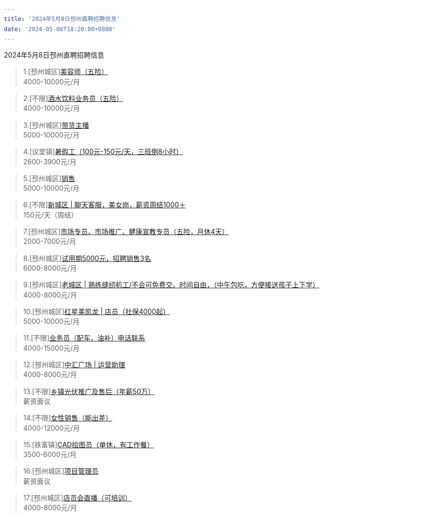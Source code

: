 ```yaml
---
title: '2024年5月8日邳州直聘招聘信息'
date: '2024-05-08T18:20:00+0800'
---
```

2024年5月8日邳州直聘招聘信息

>1.[邳州城区][美容师（五险）](https://www.pizhouzhipin.com/job/33476)<br>
>4000-10000元/月

>2.[不限][酒水饮料业务员（五险）](https://www.pizhouzhipin.com/job/34549)<br>
>4000-10000元/月

>3.[邳州城区][带货主播](https://www.pizhouzhipin.com/job/35078)<br>
>5000-10000元/月

>4.[议堂镇][暑假工（100元-150元/天，三班倒8小时）](https://www.pizhouzhipin.com/job/35228)<br>
>2600-3900元/月

>5.[邳州城区][销售](https://www.pizhouzhipin.com/job/35223)<br>
>5000-10000元/月

>6.[不限][新城区 | 聊天客服，美女岗，薪资周结1000＋](https://www.pizhouzhipin.com/job/34602)<br>
>150元/天（周结）

>7.[邳州城区][市场专员、市场推广、健康宣教专员（五险，月休4天）](https://www.pizhouzhipin.com/job/31033)<br>
>2000-7000元/月

>8.[邳州城区][试用期5000元，招聘销售3名](https://www.pizhouzhipin.com/job/24762)<br>
>6000-8000元/月

>9.[邳州城区][老城区 | 熟练缝纫机工/不会可免费交。时间自由，（中午包吃，方便接送孩子上下学）](https://www.pizhouzhipin.com/job/34925)<br>
>4000-8000元/月

>10.[邳州城区][红星美凯龙 | 店员（社保4000起）](https://www.pizhouzhipin.com/job/21429)<br>
>5000-10000元/月

>11.[不限][业务员（配车，油补）电话联系](https://www.pizhouzhipin.com/job/34661)<br>
>4000-15000元/月

>12.[邳州城区][中汇广场 | 运营助理](https://www.pizhouzhipin.com/job/35258)<br>
>4000-8000元/月

>13.[不限][乡镇光伏推广及售后（年薪50万）](https://www.pizhouzhipin.com/job/28507)<br>
>薪资面议

>14.[不限][女性销售（能出差）](https://www.pizhouzhipin.com/job/34990)<br>
>4000-12000元/月

>15.[铁富镇][CAD绘图员（单休，有工作餐）](https://www.pizhouzhipin.com/job/28505)<br>
>3500-6000元/月

>16.[邳州城区][项目管理员](https://www.pizhouzhipin.com/job/33432)<br>
>薪资面议

>17.[邳州城区][店员会直播（可培训）](https://www.pizhouzhipin.com/job/34840)<br>
>4000-8000元/月
